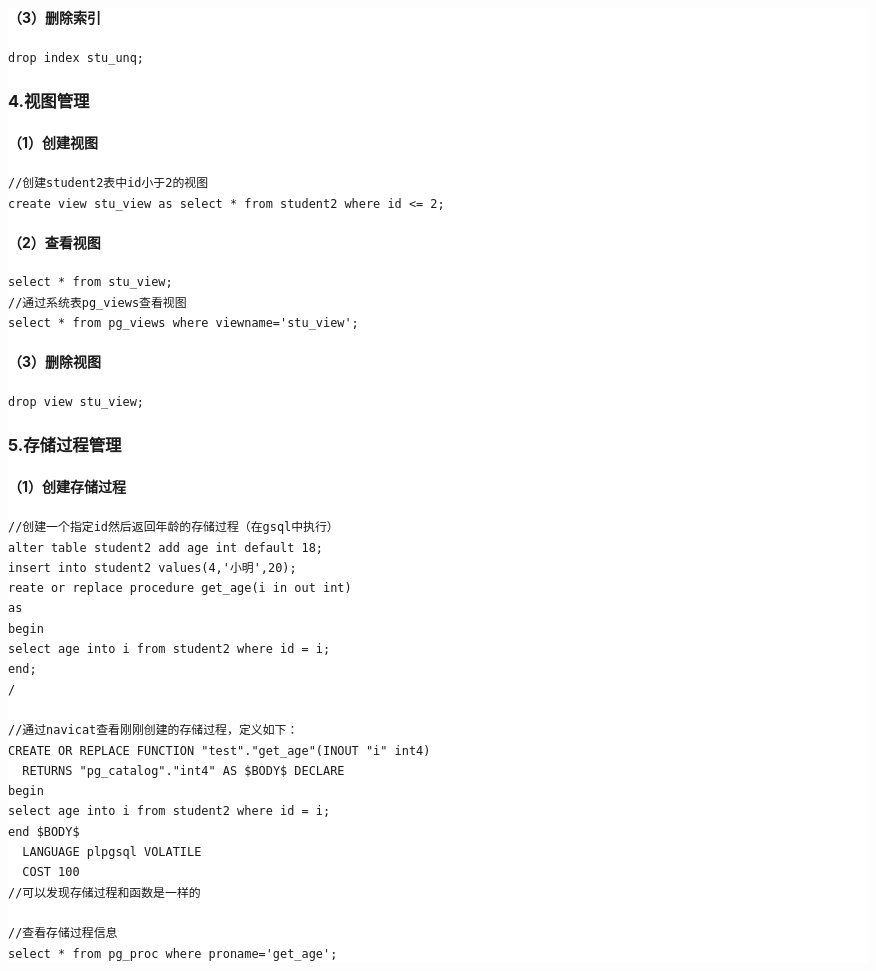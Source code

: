 #### （3）删除索引

```
drop index stu_unq; 
```

### 4.视图管理

#### （1）创建视图

```
//创建student2表中id小于2的视图
create view stu_view as select * from student2 where id <= 2;
```

#### （2）查看视图

```
select * from stu_view;
//通过系统表pg_views查看视图
select * from pg_views where viewname='stu_view';
```

#### （3）删除视图

```
drop view stu_view; 
```

### 5.存储过程管理

#### （1）创建存储过程

```
//创建一个指定id然后返回年龄的存储过程（在gsql中执行）
alter table student2 add age int default 18;
insert into student2 values(4,'小明',20);
reate or replace procedure get_age(i in out int)
as
begin 
select age into i from student2 where id = i;
end;
/

//通过navicat查看刚刚创建的存储过程，定义如下：
CREATE OR REPLACE FUNCTION "test"."get_age"(INOUT "i" int4)
  RETURNS "pg_catalog"."int4" AS $BODY$ DECLARE 
begin 
select age into i from student2 where id = i;
end $BODY$
  LANGUAGE plpgsql VOLATILE
  COST 100
//可以发现存储过程和函数是一样的

//查看存储过程信息
select * from pg_proc where proname='get_age';
```
